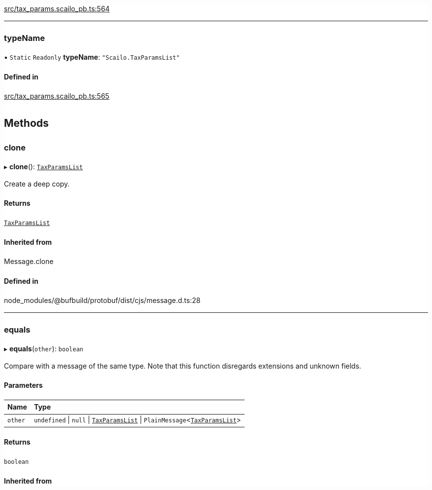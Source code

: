 [src/tax_params.scailo_pb.ts:564](https://github.com/scailo/ts-sdk/blob/c10a36b57201dfa5903d4b53efa1e62aa6208936/src/tax_params.scailo_pb.ts#L564)

___

### typeName

▪ `Static` `Readonly` **typeName**: ``"Scailo.TaxParamsList"``

#### Defined in

[src/tax_params.scailo_pb.ts:565](https://github.com/scailo/ts-sdk/blob/c10a36b57201dfa5903d4b53efa1e62aa6208936/src/tax_params.scailo_pb.ts#L565)

## Methods

### clone

▸ **clone**(): [`TaxParamsList`](TaxParamsList.md)

Create a deep copy.

#### Returns

[`TaxParamsList`](TaxParamsList.md)

#### Inherited from

Message.clone

#### Defined in

node_modules/@bufbuild/protobuf/dist/cjs/message.d.ts:28

___

### equals

▸ **equals**(`other`): `boolean`

Compare with a message of the same type.
Note that this function disregards extensions and unknown fields.

#### Parameters

| Name | Type |
| :------ | :------ |
| `other` | `undefined` \| ``null`` \| [`TaxParamsList`](TaxParamsList.md) \| `PlainMessage`\<[`TaxParamsList`](TaxParamsList.md)\> |

#### Returns

`boolean`

#### Inherited from

